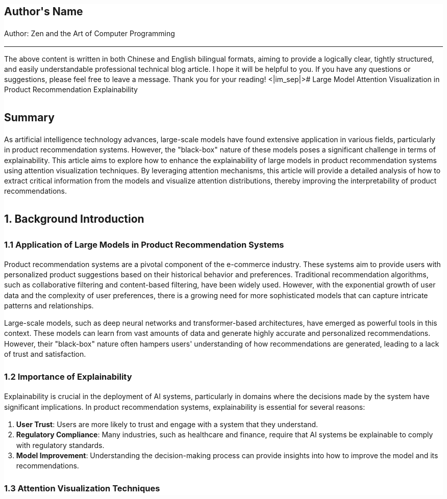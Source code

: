 ## Author's Name

Author: Zen and the Art of Computer Programming

---

The above content is written in both Chinese and English bilingual formats, aiming to provide a logically clear, tightly structured, and easily understandable professional technical blog article. I hope it will be helpful to you. If you have any questions or suggestions, please feel free to leave a message. Thank you for your reading! <|im_sep|># Large Model Attention Visualization in Product Recommendation Explainability

## Summary

As artificial intelligence technology advances, large-scale models have found extensive application in various fields, particularly in product recommendation systems. However, the "black-box" nature of these models poses a significant challenge in terms of explainability. This article aims to explore how to enhance the explainability of large models in product recommendation systems using attention visualization techniques. By leveraging attention mechanisms, this article will provide a detailed analysis of how to extract critical information from the models and visualize attention distributions, thereby improving the interpretability of product recommendations.

## 1. Background Introduction

### 1.1 Application of Large Models in Product Recommendation Systems

Product recommendation systems are a pivotal component of the e-commerce industry. These systems aim to provide users with personalized product suggestions based on their historical behavior and preferences. Traditional recommendation algorithms, such as collaborative filtering and content-based filtering, have been widely used. However, with the exponential growth of user data and the complexity of user preferences, there is a growing need for more sophisticated models that can capture intricate patterns and relationships.

Large-scale models, such as deep neural networks and transformer-based architectures, have emerged as powerful tools in this context. These models can learn from vast amounts of data and generate highly accurate and personalized recommendations. However, their "black-box" nature often hampers users' understanding of how recommendations are generated, leading to a lack of trust and satisfaction.

### 1.2 Importance of Explainability

Explainability is crucial in the deployment of AI systems, particularly in domains where the decisions made by the system have significant implications. In product recommendation systems, explainability is essential for several reasons:

1. **User Trust**: Users are more likely to trust and engage with a system that they understand.
2. **Regulatory Compliance**: Many industries, such as healthcare and finance, require that AI systems be explainable to comply with regulatory standards.
3. **Model Improvement**: Understanding the decision-making process can provide insights into how to improve the model and its recommendations.

### 1.3 Attention Visualization Techniques
